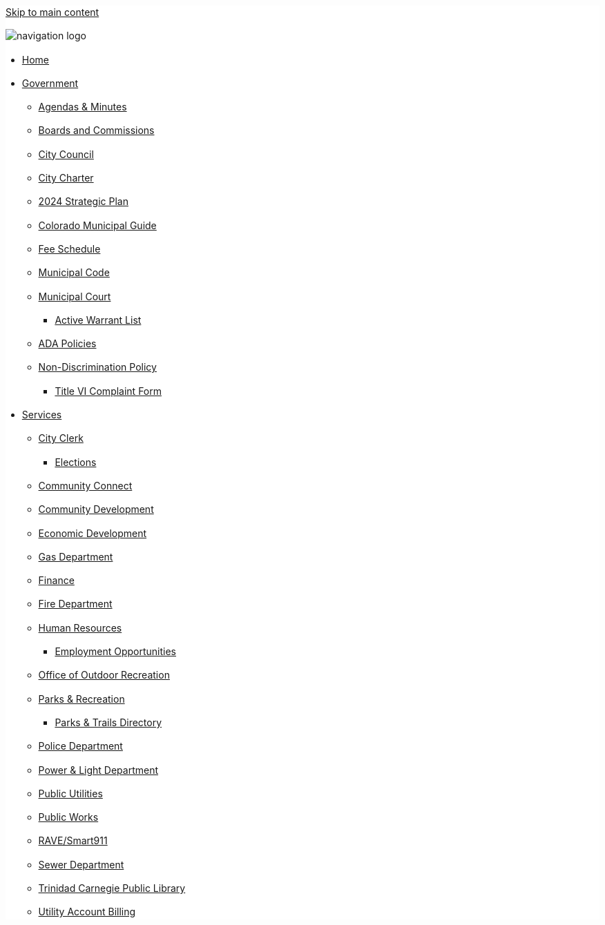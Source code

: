 [Skip to main content](https://www.trinidad.co.gov/)

![navigation logo](https://www.trinidad.co.gov/_assets_/images/logo.png)

- [Home](https://www.trinidad.co.gov/index.php)
- [Government](https://www.trinidad.co.gov/government/index.php)
  
  - [Agendas &amp; Minutes](https://www.trinidad.co.gov/government/agendas___minutes/index.php)
  - [Boards and Commissions](https://www.trinidad.co.gov/government/boards_and_commissions/index.php)
  - [City Council](https://www.trinidad.co.gov/government/city_council/index.php)
  - [City Charter](https://www.trinidad.co.gov/government/city_charter/index.php)
  - [2024 Strategic Plan](https://www.trinidad.co.gov/Document%20Center/Government/Strategic%20Plan_8_7_2024.pdf)
  - [Colorado Municipal Guide](https://co-municipalities.com/2025)
  - [Fee Schedule](https://www.trinidad.co.gov/government/fee_schedule.php)
  - [Municipal Code](https://www.trinidad.co.gov/government/municipal_code/index.php)
  - [Municipal Court](https://www.trinidad.co.gov/government/municipal_court/index.php)
    
    - [Active Warrant List](https://www.trinidad.co.gov/government/municipal_court/active_warrant_list.php)
  - [ADA Policies](https://www.trinidad.co.gov/government/ada_policies/index.php)
  - [Non-Discrimination Policy](https://www.trinidad.co.gov/government/non-discrimination_policy/index.php)
    
    - [Title VI Complaint Form](https://www.trinidad.co.gov/government/non-discrimination_policy/tile_vi_complaint_form.php)
- [Services](https://www.trinidad.co.gov/services/index.php)
  
  - [City Clerk](https://www.trinidad.co.gov/services/city_clerk/index.php)
    
    - [Elections](https://www.trinidad.co.gov/services/city_clerk/elections.php)
  - [Community Connect](https://www.communityconnect.io/info/co-trinidad)
  - [Community Development](https://www.trinidad.co.gov/services/community_development/index.php)
  - [Economic Development](https://www.trinidad.co.gov/services/economic_development.php)
  - [Gas Department](https://www.trinidad.co.gov/services/gas_department/index.php)
  - [Finance](https://www.trinidad.co.gov/services/finance/index.php)
  - [Fire Department](https://www.trinidad.co.gov/services/fire_department/index.php)
  - [Human Resources](https://www.trinidad.co.gov/services/human_resources/index.php)
    
    - [Employment Opportunities](https://www.trinidad.co.gov/services/human_resources/employment_opportunities.php)
  - [Office of Outdoor Recreation](https://www.trinidad.co.gov/services/office_of_outdoor_recreation/index.php)
  - [Parks &amp; Recreation](https://www.trinidad.co.gov/services/parks___recreation/index.php)
    
    - [Parks &amp; Trails Directory](https://www.trinidad.co.gov/services/parks___recreation/parks___recreation.php)
  - [Police Department](https://crimewatch.net/us/co/las-animas/trinidad-pd)
  - [Power &amp; Light Department](https://www.trinidad.co.gov/services/power___light_department/index.php)
  - [Public Utilities](https://www.trinidad.co.gov/services/public_utilities/index.php)
  - [Public Works](https://www.trinidad.co.gov/services/public_works/index.php)
  - [RAVE/Smart911](https://www.smart911.com/smart911/ref/reg.action?pa=trinidadco)
  - [Sewer Department](https://www.trinidad.co.gov/services/sewer_department/index.php)
  - [Trinidad Carnegie Public Library](https://trinidadpubliclibrary.org)
  - [Utility Account Billing](https://www.trinidad.co.gov/services/utility_account_billing/index.php)
    